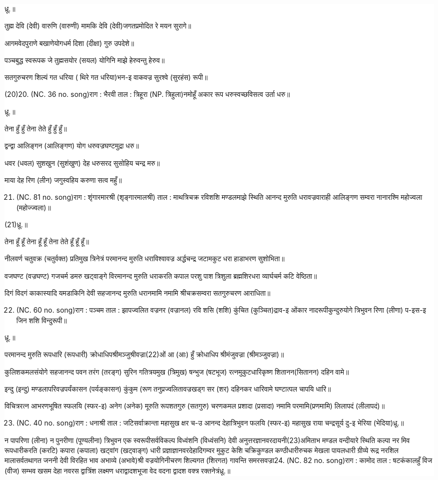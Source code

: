 ध्रू.॥

तुह्म देवि (देवी) वारुणि (वारुणी) मामकि देवि (देवी)जगतप्रमोदित रे मयन सुरागे॥

आगमवेदपुराणे बखाणेयोगधर्म दिशा (दीक्षा) गुरु उपदेशे॥

पञ्चबुद्ध स्वरूपक जे तुह्मसयोर (सयल) योगिनि माझे हेरुवन्तु हेरुव॥

सतगुरुचरण शिल्यं गत धरिया ( थिरे गत धरिया)भन-इ वाकवज्र सुरश्वे (सुरहंस) रूपी॥

(20)20. (NC. 36 no. song)राग : भैरवी           ताल : त्रिहूरा (NP. त्रिहुला)नमोहूँ अकार रूप धरुस्वच्छविसत्व उर्ता धरु॥

ध्रू.॥

तेना हुँ हुँ तेना तेते हुँ हुँ हुँ॥

द्वन्द्वा आलिङ्गन (आलिङ्गण) योग धरुवज्रघण्टमुद्रा धरु॥

धवर (धवल) सुशखुन (सुशंखुण) देह धरुसरद सुसोहिय चन्द्र मरु॥

माया देह रिण (लीन) जगुस्वहिय करुणा सत्व महुँ॥

21. (NC. 81 no. song)राग : शृंगारमारश्री (शृङ्गारमालश्री)       ताल : माथत्रिचक्र रविशशि मण्डलमाझे स्थिति आनन्द मुरुति धरावज्रवाराही आलिङ्गण सम्वरा नानारश्मि महोज्वला (महोज्ज्वला)॥

(21)ध्रू.॥

तेना हूँ हूँ तेना हूँ हूँ तेना तेते हूँ हूँ हूँ॥

नीलवर्ण चतुवक्र (चतुर्वक्त) प्रतिमुख त्रिनेत्रं परमानन्द मुरुति धराविश्वावज्र अर्द्धचन्द्र जटामकुट धरा हाडाभरण सुशोभिता॥

वजघण्ट (वज्रघण्ट) गजचर्म डमरु खट्वाङ्गे विरमानन्द मुरुति धराकरति कपाल परशु पाश त्रिशुला ब्रह्मशिरधरा व्यार्घचर्म कटि वेष्ठिता॥

दिगं विदगं काकास्यादि यमडाकिनि देवी सहजानन्द मुरुति धरानमामि नमामि श्रीचक्रसम्वरा सतगुरुचरण आराधिता॥

22. (NC. 60 no. song)राग : पञ्चम            ताल : झापज्वलित वज्रनर (वज्रानल) रवि शसि (शशि) कुंचित (कुञ्चित)द्राव-इ ओंकार नादरूपीकुन्दुरुयोगे त्रिभुवन रिणा (लीणा) प-इस-इ जिन शशि विन्दुरूपी॥

ध्रू.॥

परमानन्द मुरुति रूपधारि (रूपधारी) क्रोधाधिपश्रीमञ्जुश्रीवज्रा(22)ओं आ (आः) हुँ क्रोधाधिप श्रीमंजुवज्रा (श्रीमञ्जुवज्रा)॥

कुलिशकमलसंयोगे सहजानन्द पवन तरंग (तरङ्ग) सुरिन गतित्रयमुख (त्रिमुख) षन्भुज (षटभूज) रत्नमुकुटधारिकृष्ण शितानन(सितानन) दहिन वामे॥

इन्दु (इन्दु) मण्डलापरिवज्रपर्यंकासन (पर्यङ्कासन) कुंकुम (रूण तनुप्रज्वलितावज्रखड्ग सर (शर) दहिनकर धारिवामे घण्टात्पल चापयि धारि॥

विचित्ररत्न आभरणभूषित स्फलयि (स्फर-इ) अनेग (अनेक) मूरुति रूपशतगुरु (सतगुरु) चरणकमल प्रशादा (प्रसादा) नमामि परमामि(प्रणमामि) लिलापदं (लीलापदं)॥

23. (NC. 40 no. song)राग : धनाश्री            ताल : जटिसर्वाक्रान्ता महासुख क्षर च-उ आनन्द देहात्रिभुवन फलयि (स्फर-इ) महासुख राया चन्द्रसूर्य दु-इ भेरिया (भेदिया)ध्रू.॥

न पापरिणा (लीना) न पुनरीणा (पूण्यलीना) त्रिभुवन एक स्वरूपीसर्वविकल्प विध्वंशनि (विध्वंसनि) देवी अनुत्तरज्ञानवरदायनी(23)अमिताभ मण्डल वन्दीयारे स्थिति कल्पा नर मिव रूपधारीकरति (करटि) कपारा (कपाला) खट्वांग (खट्वाङ्ग) धारी प्रज्ञाज्ञानवरदेहादिगम्वर मुकुट केशि चक्रिकुण्डल कण्ठीधारीरुचक मेखला पायलधारी ग्रीव्ये रूद्र नरशिल मालासर्वतथागत जननी देवी विरहित भाव अभाव्ये (अभावे)श्री वज्रयोगिनीचरण शिल्यगत (शिरगत) गावन्ति समरसवज्रा24. (NC. 82 no. song)राग : कामोद            ताल : षटकंकालहुँ विज (वीज) सम्भव खसम देहा नवरस द्वात्रिंश लक्ष्मण धराद्वादशभूजा वेद वदना द्वादश वक्त्र रक्तनेत्रंध्रू.॥
